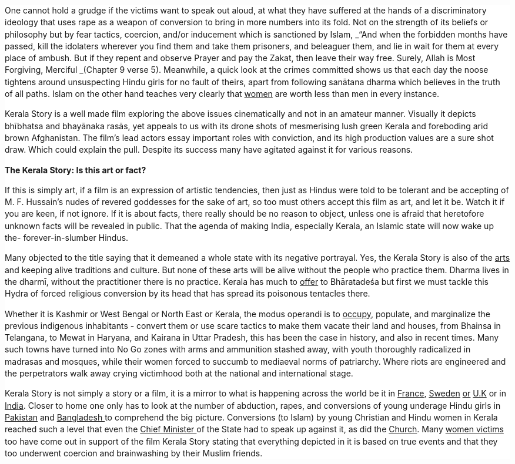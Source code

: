 One cannot hold a grudge if the victims want to speak out aloud, at what they have suffered at the hands of a discriminatory ideology that uses rape as a weapon of conversion to bring in more numbers into its fold. Not on the strength of its beliefs or philosophy but by fear tactics, coercion, and/or inducement which is sanctioned by Islam, _“And when the forbidden months have passed, kill the idolaters wherever you find them and take them prisoners, and beleaguer them, and lie in wait for them at every place of ambush. But if they repent and observe Prayer and pay the Zakat, then leave their way free. Surely, Allah is Most Forgiving, Merciful _(Chapter 9 verse 5). Meanwhile, a quick look at the crimes committed shows us that each day the noose tightens around unsuspecting Hindu girls for no fault of theirs, apart from following sanātana dharma which believes in the truth of all paths. Islam on the other hand teaches very clearly that [women](https://www.thereligionofpeace.com/pages/quran/women-worth-less.aspx) are worth less than men in every instance.

Kerala Story is a well made film exploring the above issues cinematically and not in an amateur manner. Visually it depicts bhībhatsa and bhayānaka rasās, yet appeals to us with its drone shots of mesmerising lush green Kerala and foreboding arid brown Afghanistan. The film’s lead actors essay important roles with conviction, and its high production values are a sure shot draw. Which could explain the pull. Despite its success many have agitated against it for various reasons. 

**The Kerala Story: Is this art or fact?**

If this is simply art, if a film is an expression of artistic tendencies, then just as Hindus were told to be tolerant and be accepting of M. F. Hussain’s nudes of revered goddesses for the sake of art, so too must others accept this film as art, and let it be. Watch it if you are keen, if not ignore. If it is about facts, there really should be no reason to object, unless one is afraid that heretofore unknown facts will be revealed in public. That the agenda of making India, especially Kerala, an Islamic state will now wake up the- forever-in-slumber Hindus. 

Many objected to the title saying that it demeaned a whole state with its negative portrayal. Yes, the Kerala Story is also of the [arts](https://www.youtube.com/watch?v=xyJNRl8I714&list=PLRfu94TCePTu5cSVW9rWkX9-5vn5BDgpZ&index=24) and keeping alive traditions and culture. But none of these arts will be alive without the people who practice them. Dharma lives in the dharmī, without the practitioner there is no practice. Kerala has much to [offer](https://www.brhat.in/dhiti/travancore) to Bhāratadeśa but first we must tackle this Hydra of forced religious conversion by its head that has spread its poisonous tentacles there.

Whether it is Kashmir or West Bengal or North East or Kerala, the modus operandi is to [occupy](https://www.manushi.in/product/the-girl-from-kathua/), populate, and marginalize the previous indigenous inhabitants - convert them or use scare tactics to make them vacate their land and houses, from Bhainsa in Telangana, to Mewat in Haryana, and Kairana in Uttar Pradesh, this has been the case in history, and also in recent times. Many such towns have turned into No Go zones with arms and ammunition stashed away, with youth thoroughly radicalized in madrasas and mosques, while their women forced to succumb to mediaeval norms of patriarchy. Where riots are engineered and the perpetrators walk away crying victimhood both at the national and international stage. 

Kerala Story is not simply a story or a film, it is a mirror to what is happening across the world be it in [France](https://www.hindustantimes.com/videos/world-news/radicals-extremists-will-come-how-uae-foreign-minister-predicted-french-riots-in-2017-101688402022090.html), [Sweden](https://www.theguardian.com/commentisfree/2016/jan/13/sex-assaults-sweden-stockholm-music-festival) [or](https://www.wsj.com/articles/how-peaceful-sweden-became-europes-gun-murder-capital-a5b500a7?st=nod0n8ezqtjhlsv) [U.K](https://www.indianarrative.com/culture-news/british-documentary-on-child-abuse-by-grooming-gangs-raises-a-storm-watch-videos-107185.html) or in [India](https://twitter.com/ajaychauhan41/status/1664102530559922177). Closer to home one only has to look at the number of abduction, rapes, and conversions of young underage Hindu girls in [Pakistan](https://twitter.com/NarainDasBheel8/status/1655466135523827712) and [Bangladesh ](https://twitter.com/AzzatAlsaalem/status/1655698849590018049)to comprehend the big picture. Conversions (to Islam) by young Christian and Hindu women in Kerala reached such a level that even the [Chief Minister ](https://economictimes.indiatimes.com/news/politics-and-nation/kerala-cm-criticised-for-speaking-out-against-love-jihad/articleshow/6221406.cms?from=mdr)of the State had to speak up against it, as did the [Church](https://www.thehindu.com/news/national/kerala/bishop-warns-christians-in-kerala-against-love-and-narcotics-jihad/article36377244.ece). Many [women victims](https://www.youtube.com/watch?v=cqbPcjlEeIw) too have come out in support of the film Kerala Story stating that everything depicted in it is based on true events and that they too underwent coercion and brainwashing by their Muslim friends. 

